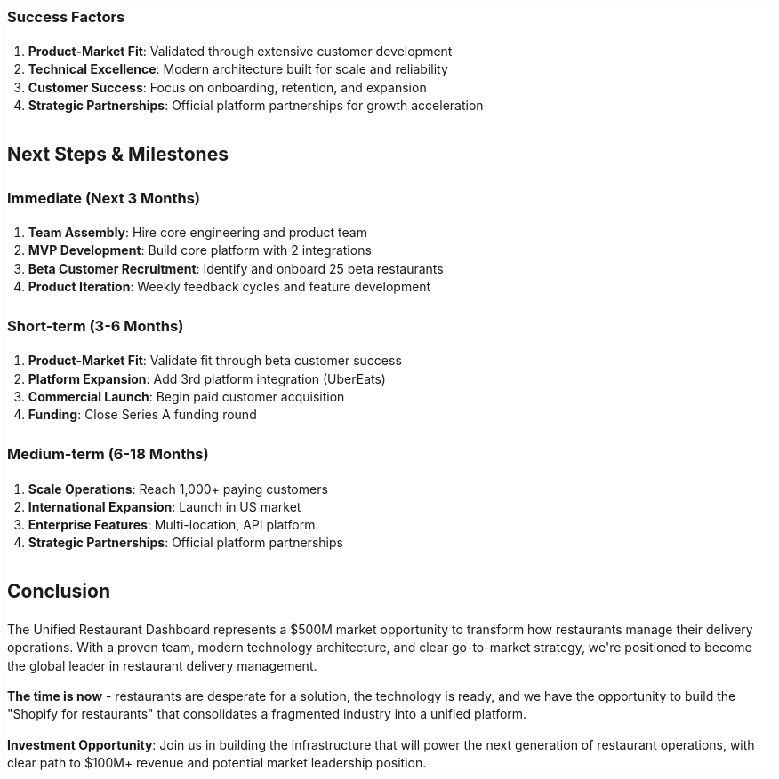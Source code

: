 ### Success Factors
1. **Product-Market Fit**: Validated through extensive customer development
2. **Technical Excellence**: Modern architecture built for scale and reliability
3. **Customer Success**: Focus on onboarding, retention, and expansion
4. **Strategic Partnerships**: Official platform partnerships for growth acceleration

## Next Steps & Milestones

### Immediate (Next 3 Months)
1. **Team Assembly**: Hire core engineering and product team
2. **MVP Development**: Build core platform with 2 integrations
3. **Beta Customer Recruitment**: Identify and onboard 25 beta restaurants
4. **Product Iteration**: Weekly feedback cycles and feature development

### Short-term (3-6 Months)
1. **Product-Market Fit**: Validate fit through beta customer success
2. **Platform Expansion**: Add 3rd platform integration (UberEats)
3. **Commercial Launch**: Begin paid customer acquisition
4. **Funding**: Close Series A funding round

### Medium-term (6-18 Months)
1. **Scale Operations**: Reach 1,000+ paying customers
2. **International Expansion**: Launch in US market
3. **Enterprise Features**: Multi-location, API platform
4. **Strategic Partnerships**: Official platform partnerships

## Conclusion

The Unified Restaurant Dashboard represents a $500M market opportunity to transform how restaurants manage their delivery operations. With a proven team, modern technology architecture, and clear go-to-market strategy, we're positioned to become the global leader in restaurant delivery management.

**The time is now** - restaurants are desperate for a solution, the technology is ready, and we have the opportunity to build the "Shopify for restaurants" that consolidates a fragmented industry into a unified platform.

**Investment Opportunity**: Join us in building the infrastructure that will power the next generation of restaurant operations, with clear path to $100M+ revenue and potential market leadership position.